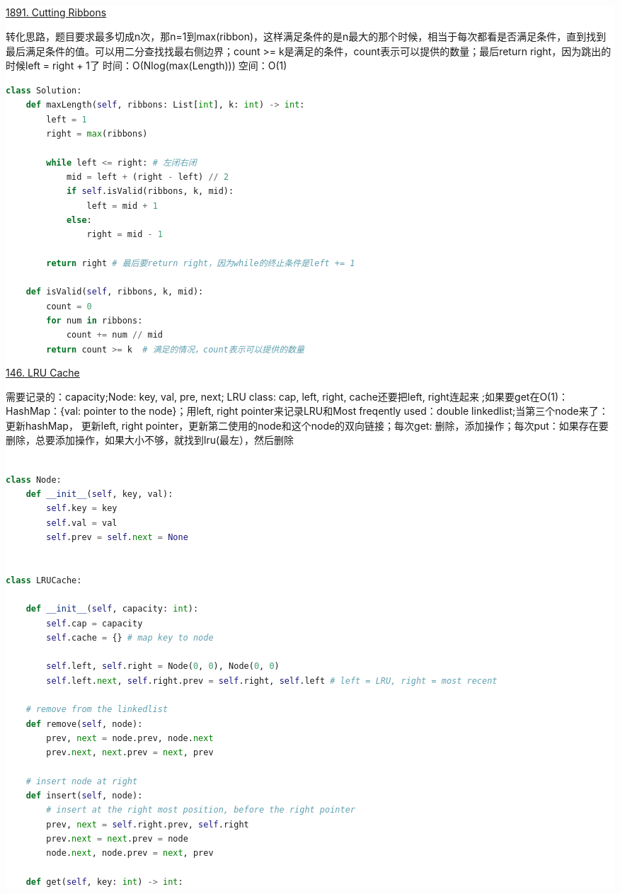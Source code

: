 [1891. Cutting Ribbons](https://leetcode.com/problems/cutting-ribbons/)

转化思路，题目要求最多切成n次，那n=1到max(ribbon)，这样满足条件的是n最大的那个时候，相当于每次都看是否满足条件，直到找到最后满足条件的值。可以用二分查找找最右侧边界；count >= k是满足的条件，count表示可以提供的数量；最后return right，因为跳出的时候left = right + 1了
时间：O(Nlog(max(Length))) 
空间：O(1)
```python
class Solution:
    def maxLength(self, ribbons: List[int], k: int) -> int:
        left = 1
        right = max(ribbons)
        
        while left <= right: # 左闭右闭
            mid = left + (right - left) // 2
            if self.isValid(ribbons, k, mid):
                left = mid + 1
            else:
                right = mid - 1
        
        return right # 最后要return right，因为while的终止条件是left += 1
    
    def isValid(self, ribbons, k, mid):
        count = 0
        for num in ribbons:
            count += num // mid
        return count >= k  # 满足的情况，count表示可以提供的数量
```

[146. LRU Cache](https://leetcode.com/problems/lru-cache/)

需要记录的：capacity;Node: key, val, pre, next; LRU class: cap, left, right, cache还要把left, right连起来 ;如果要get在O(1)：HashMap：{val: pointer to the node}；用left, right pointer来记录LRU和Most freqently used：double linkedlist;当第三个node来了：更新hashMap， 更新left, right pointer，更新第二使用的node和这个node的双向链接；每次get: 删除，添加操作；每次put：如果存在要删除，总要添加操作，如果大小不够，就找到lru(最左），然后删除

```python

class Node:
    def __init__(self, key, val):
        self.key = key
        self.val = val
        self.prev = self.next = None


class LRUCache:

    def __init__(self, capacity: int):
        self.cap = capacity
        self.cache = {} # map key to node

        self.left, self.right = Node(0, 0), Node(0, 0)
        self.left.next, self.right.prev = self.right, self.left # left = LRU, right = most recent

    # remove from the linkedlist
    def remove(self, node):
        prev, next = node.prev, node.next
        prev.next, next.prev = next, prev

    # insert node at right
    def insert(self, node):
        # insert at the right most position, before the right pointer
        prev, next = self.right.prev, self.right
        prev.next = next.prev = node
        node.next, node.prev = next, prev

    def get(self, key: int) -> int:
```